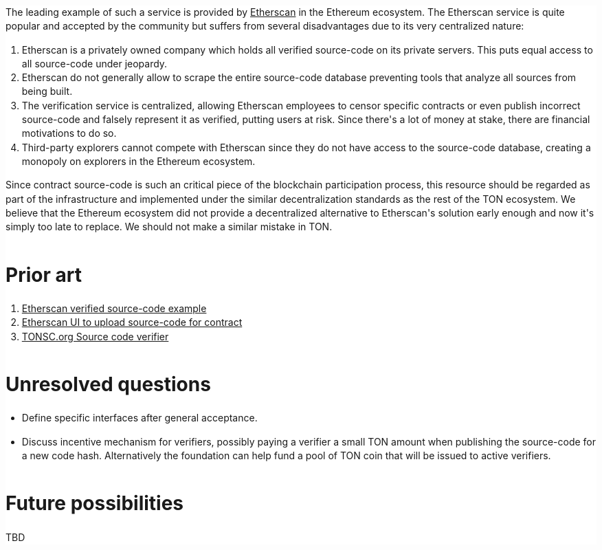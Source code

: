 The leading example of such a service is provided by [Etherscan](https://etherscan.io) in the Ethereum ecosystem. The Etherscan service is quite popular and accepted by the community but suffers from several disadvantages due to its very centralized nature:

1. Etherscan is a privately owned company which holds all verified source-code on its private servers. This puts equal access to all source-code under jeopardy.
2. Etherscan do not generally allow to scrape the entire source-code database preventing tools that analyze all sources from being built.
3. The verification service is centralized, allowing Etherscan employees to censor specific contracts or even publish incorrect source-code and falsely represent it as verified, putting users at risk. Since there's a lot of money at stake, there are financial motivations to do so.
4. Third-party explorers cannot compete with Etherscan since they do not have access to the source-code database, creating a monopoly on explorers in the Ethereum ecosystem.

Since contract source-code is such an critical piece of the blockchain participation process, this resource should be regarded as part of the infrastructure and implemented under the similar decentralization standards as the rest of the TON ecosystem. We believe that the Ethereum ecosystem did not provide a decentralized alternative to Etherscan's solution early enough and now it's simply too late to replace. We should not make a similar mistake in TON.

# Prior art

1. [Etherscan verified source-code example](https://etherscan.io/address/0x1C0C07654E022eB192f7148d37AE171c5C4C44F2#code)
2. [Etherscan UI to upload source-code for contract](https://etherscan.io/verifyContract)
3. [TONSC.org Source code verifier](https://verifier.tonsc.org/)

# Unresolved questions

* Define specific interfaces after general acceptance.

* Discuss incentive mechanism for verifiers, possibly paying a verifier a small TON amount when publishing the source-code for a new code hash. Alternatively the foundation can help fund a pool of TON coin that will be issued to active verifiers.

# Future possibilities

TBD
